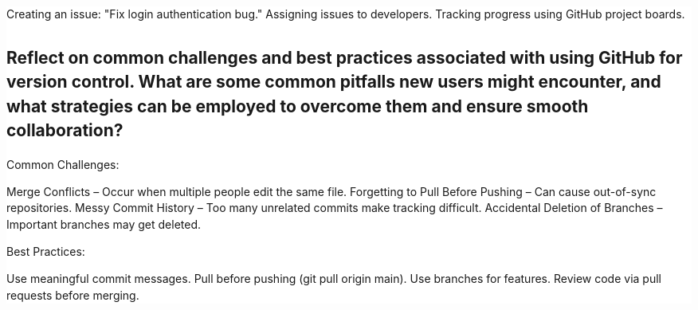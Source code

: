 Creating an issue: "Fix login authentication bug."
Assigning issues to developers.
Tracking progress using GitHub project boards.

## Reflect on common challenges and best practices associated with using GitHub for version control. What are some common pitfalls new users might encounter, and what strategies can be employed to overcome them and ensure smooth collaboration?
Common Challenges:

Merge Conflicts – Occur when multiple people edit the same file.
Forgetting to Pull Before Pushing – Can cause out-of-sync repositories.
Messy Commit History – Too many unrelated commits make tracking difficult.
Accidental Deletion of Branches – Important branches may get deleted.

Best Practices:

Use meaningful commit messages.
Pull before pushing (git pull origin main).
Use branches for features.
Review code via pull requests before merging.

